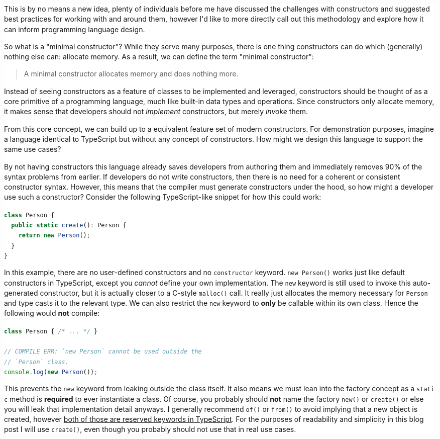 This is by no means a new idea, plenty of individuals before me have discussed
the challenges with constructors and suggested best practices for working with
and around them, however I'd like to more directly call out this methodology and
explore how it can inform programming language design.

So what is a "minimal constructor"? While they serve many purposes, there is one
thing constructors can do which (generally) nothing else can: allocate memory.
As a result, we can define the term "minimal constructor":

> A minimal constructor allocates memory and does nothing more.

Instead of seeing constructors as a feature of classes to be implemented and
leveraged, constructors should be thought of as a core primitive of a
programming language, much like built-in data types and operations. Since
constructors only allocate memory, it makes sense that developers should not
*implement* constructors, but merely *invoke* them.

From this core concept, we can build up to a equivalent feature set of modern
constructors. For demonstration purposes, imagine a language identical to
TypeScript but without any concept of constructors. How might we design this
language to support the same use cases?

By not having constructors this language already saves developers from authoring
them and immediately removes 90% of the syntax problems from earlier. If
developers do not write constructors, then there is no need for a coherent or
consistent constructor syntax. However, this means that the compiler must
generate constructors under the hood, so how might a developer use such a
constructor? Consider the following TypeScript-like snippet for how this could
work:

```typescript
class Person {
  public static create(): Person {
    return new Person();
  }
}
```

In this example, there are no user-defined constructors and no `constructor`
keyword. `new Person()` works just like default constructors in TypeScript,
except you *cannot* define your own implementation. The `new` keyword is still
used to invoke this auto-generated constructor, but it is actually closer to a
C-style `malloc()` call. It really just allocates the memory necessary for
`Person` and type casts it to the relevant type. We can also restrict the `new`
keyword to **only** be callable within its own class. Hence the following would
**not** compile:

```typescript
class Person { /* ... */ }

// COMPILE ERR: `new Person` cannot be used outside the
// `Person` class.
console.log(new Person());
```

This prevents the `new` keyword from leaking outside the class itself. It also
means we must lean into the factory concept as a `static` method is **required**
to ever instantiate a class. Of course, you probably should **not** name the
factory `new()` or `create()` or else you will leak that implementation detail
anyways. I generally recommend `of()` or `from()` to avoid implying that a new
object is created, however
[both of those are reserved keywords in TypeScript](https://github.com/microsoft/TypeScript/issues/2536#issuecomment-87194347-permalink:~:text=type-,from,of,-%F0%9F%91%8D).
For the purposes of readability and simplicity in this blog post I will use
`create()`, even though you probably should not use that in real use cases.
